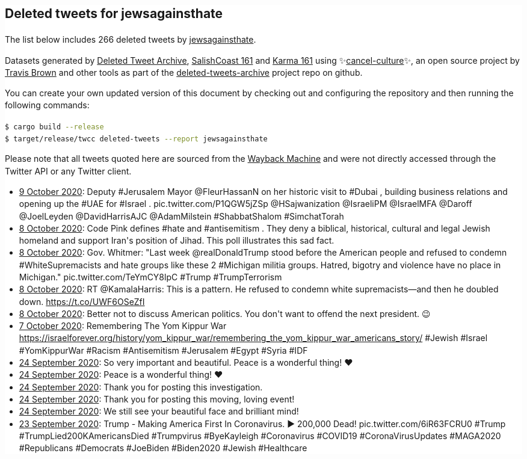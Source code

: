 ## Deleted tweets for jewsagainsthate

The list below includes 266 deleted tweets by
[jewsagainsthate](https://twitter.com/jewsagainsthate).



Datasets generated by [Deleted Tweet Archive](https://twitter.com/deletedtweet161), [SalishCoast 161](https://twitter.com/SalishCoastA) and [Karma 161](https://twitter.com/KarmaOneSixOne) using ✨[cancel-culture](https://github.com/travisbrown/cancel-culture)✨, an open source project by [Travis Brown](https://twitter.com/travisbrown) and other tools as part of the [deleted-tweets-archive](https://github.com/salcoast/deleted-tweets-archive/) project repo on github.

You can create your own updated version of this document by checking out and configuring the
repository and then running the following commands:

```bash
$ cargo build --release
$ target/release/twcc deleted-tweets --report jewsagainsthate
```

Please note that all tweets quoted here are sourced from the
[Wayback Machine](https://web.archive.org) and were not directly accessed through the Twitter API or
any Twitter client.

* [ 9 October 2020](https://web.archive.org/web/20201009181707/https://twitter.com/JewsAgainstHate/status/1314630904942333954): Deputy  #Jerusalem  Mayor  @FleurHassanN  on her historic visit to  #Dubai , building business relations and opening up the  #UAE  for  #Israel .    pic.twitter.com/P1QGW5jZSp   @HSajwanization   @IsraeliPM   @IsraelMFA   @Daroff   @JoelLeyden   @DavidHarrisAJC   @AdamMilstein    #ShabbatShalom   #SimchatTorah
* [ 8 October 2020](https://web.archive.org/web/20201008211608/https://twitter.com/JewsAgainstHate/status/1314313581152874502): Code Pink defines  #hate  and  #antisemitism . They deny a biblical, historical, cultural and legal Jewish homeland and support Iran's position of Jihad. This poll illustrates this sad fact.
* [ 8 October 2020](https://web.archive.org/web/20201008202948/https://twitter.com/JewsAgainstHate/status/1314301844638793728): Gov. Whitmer: "Last week  @realDonaldTrump  stood before the American people and refused to condemn  #WhiteSupremacists  and hate groups like these 2  #Michigan  militia groups. Hatred, bigotry and violence have no place in Michigan."   pic.twitter.com/TeYmCY8lpC   #Trump   #TrumpTerrorism
* [ 8 October 2020](https://web.archive.org/web/20201008064138/https://twitter.com/JewsAgainstHate/status/1314093579384557569): RT @KamalaHarris: This is a pattern. He refused to condemn white supremacists—and then he doubled down. https://t.co/UWF6OSeZfI
* [ 8 October 2020](https://web.archive.org/web/20201008055955/https://twitter.com/JewsAgainstHate/status/1314083017925840896): Better not to discuss American politics. You don't want to offend the next president.  😉
* [ 7 October 2020](https://web.archive.org/web/20201007131851/https://twitter.com/JewsAgainstHate/status/1313697542996201473): Remembering The Yom Kippur War   https://israelforever.org/history/yom_kippur_war/remembering_the_yom_kippur_war_americans_story/    #Jewish   #Israel   #YomKippurWar   #Racism   #Antisemitism   #Jerusalem   #Egypt   #Syria   #IDF
* [24 September 2020](https://web.archive.org/web/20200924120522/https://twitter.com/JewsAgainstHate/status/1308972091975315456): So very important and beautiful. Peace is a wonderful thing! ❤️
* [24 September 2020](https://web.archive.org/web/20200924052042/https://twitter.com/JewsAgainstHate/status/1308971726819205120): Peace is a wonderful thing! ❤️
* [24 September 2020](https://web.archive.org/web/20200924102043/https://twitter.com/JewsAgainstHate/status/1308971101784084482): Thank you for posting this investigation.
* [24 September 2020](https://web.archive.org/web/20200924072217/https://twitter.com/JewsAgainstHate/status/1308969968411779073): Thank you for posting this moving, loving event!
* [24 September 2020](https://web.archive.org/web/20200924060057/https://twitter.com/JewsAgainstHate/status/1308969492026925056): We still see your beautiful face and brilliant mind!
* [23 September 2020](https://web.archive.org/web/20200923042525/https://twitter.com/JewsAgainstHate/status/1308621401990017024): Trump - Making America First In Coronavirus.              ▶️   200,000 Dead!   pic.twitter.com/6iR63FCRU0   #Trump   #TrumpLied200KAmericansDied   #Trumpvirus    #ByeKayleigh   #Coronavirus   #COVID19   #CoronaVirusUpdates   #MAGA2020   #Republicans   #Democrats   #JoeBiden   #Biden2020   #Jewish   #Healthcare